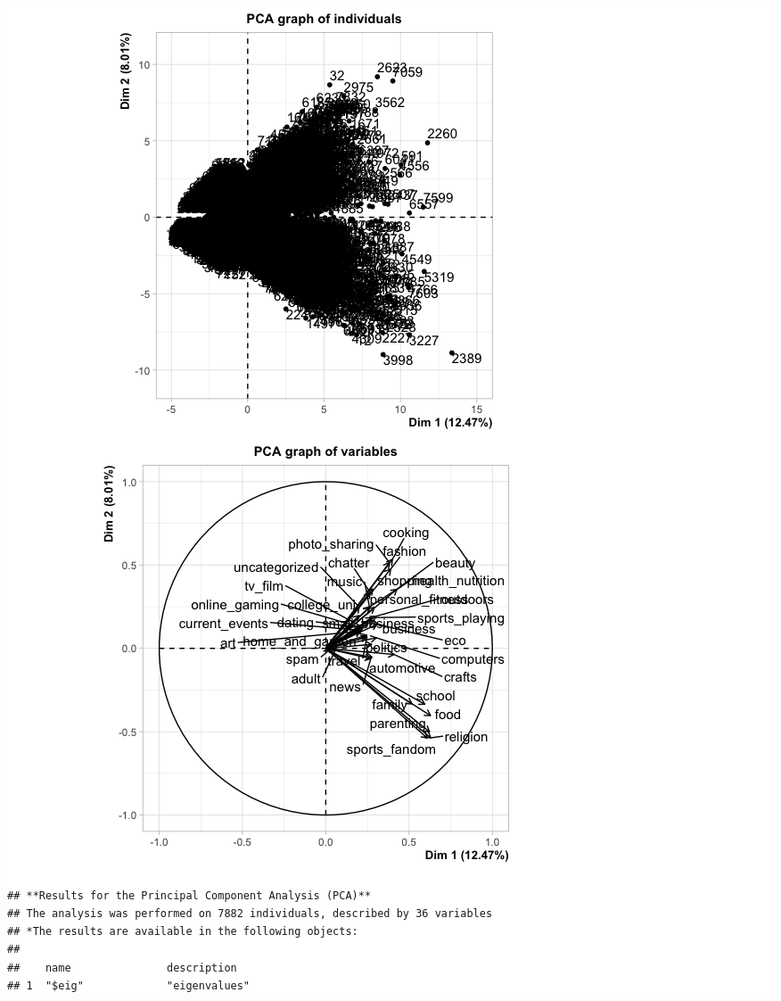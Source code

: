 ![](exercise3_files/figure-markdown_strict/unnamed-chunk-6-1.png)![](exercise3_files/figure-markdown_strict/unnamed-chunk-6-2.png)

    ## **Results for the Principal Component Analysis (PCA)**
    ## The analysis was performed on 7882 individuals, described by 36 variables
    ## *The results are available in the following objects:
    ## 
    ##    name               description                          
    ## 1  "$eig"             "eigenvalues"                        